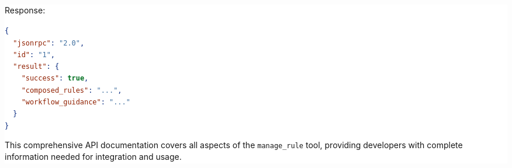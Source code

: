 Response:
```json
{
  "jsonrpc": "2.0",
  "id": "1",
  "result": {
    "success": true,
    "composed_rules": "...",
    "workflow_guidance": "..."
  }
}
```

This comprehensive API documentation covers all aspects of the `manage_rule` tool, providing developers with complete information needed for integration and usage.